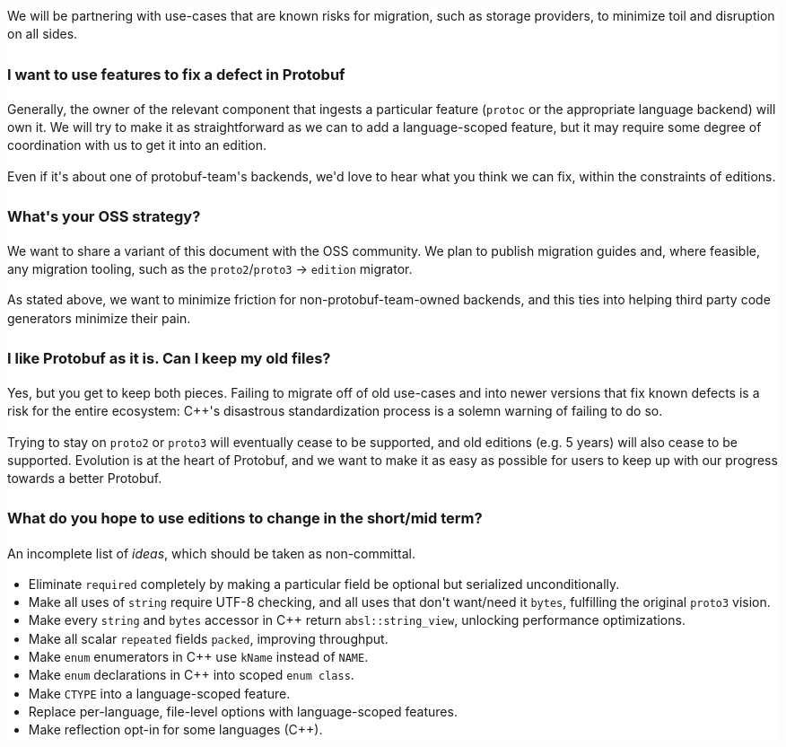 We will be partnering with use-cases that are known risks for migration, such as
storage providers, to minimize toil and disruption on all sides.

### I want to use features to fix a defect in Protobuf

Generally, the owner of the relevant component that ingests a particular feature
(`protoc` or the appropriate language backend) will own it. We will try to make
it as straightforward as we can to add a language-scoped feature, but it may
require some degree of coordination with us to get it into an edition.

Even if it's about one of protobuf-team's backends, we'd love to hear what you
think we can fix, within the constraints of editions.

### What's your OSS strategy?

We want to share a variant of this document with the OSS community. We plan to
publish migration guides and, where feasible, any migration tooling, such as the
`proto2`/`proto3` -> `edition` migrator.

As stated above, we want to minimize friction for non-protobuf-team-owned
backends, and this ties into helping third party code generators minimize their
pain.

### I like Protobuf as it is. Can I keep my old files?

Yes, but you get to keep both pieces. Failing to migrate off of old use-cases
and into newer versions that fix known defects is a risk for the entire
ecosystem: C++'s disastrous standardization process is a solemn warning of
failing to do so.

Trying to stay on `proto2` or `proto3` will eventually cease to be supported,
and old editions (e.g. 5 years) will also cease to be supported. Evolution is at
the heart of Protobuf, and we want to make it as easy as possible for users to
keep up with our progress towards a better Protobuf.

### What do you hope to use editions to change in the short/mid term?

An incomplete list of *ideas*, which should be taken as non-committal.

*   Eliminate `required` completely by making a particular field be optional but
    serialized unconditionally.
*   Make all uses of `string` require UTF-8 checking, and all uses that don't
    want/need it `bytes`, fulfilling the original `proto3` vision.
*   Make every `string` and `bytes` accessor in C++ return `absl::string_view`,
    unlocking performance optimizations.
*   Make all scalar `repeated` fields `packed`, improving throughput.
*   Make `enum` enumerators in C++ use `kName` instead of `NAME`.
*   Make `enum` declarations in C++ into scoped `enum class`.
*   Make `CTYPE` into a language-scoped feature.
*   Replace per-language, file-level options with language-scoped features.
*   Make reflection opt-in for some languages (C++).

